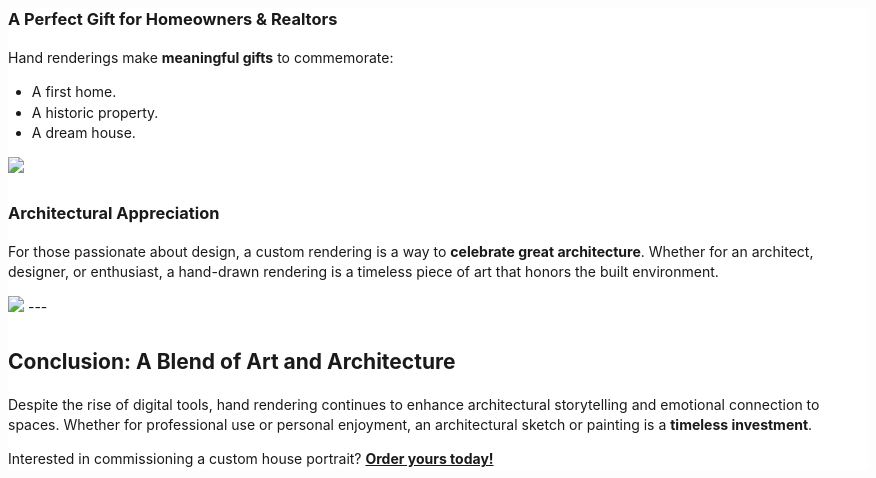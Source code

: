### **A Perfect Gift for Homeowners & Realtors**
Hand renderings make **meaningful gifts** to commemorate:

- A first home.
- A historic property.
- A dream house.

<img src="https://laz-ap.github.io/thoughts/assets/img/Services/House Portrait_Pencil1.jpg" style="width:100%; max-width:1024px; height:auto;">

### **Architectural Appreciation**
For those passionate about design, a custom rendering is a way to **celebrate great architecture**. Whether for an architect, designer, or enthusiast, a hand-drawn rendering is a timeless piece of art that honors the built environment.

<img src="https://laz-ap.github.io/thoughts/assets/img/Services/2024-08_FLW Studio_Oak Park.jpg" style="width:100%; max-width:1024px; height:auto;">
---

## **Conclusion: A Blend of Art and Architecture**
Despite the rise of digital tools, hand rendering continues to enhance architectural storytelling and emotional connection to spaces. Whether for professional use or personal enjoyment, an architectural sketch or painting is a **timeless investment**.

Interested in commissioning a custom house portrait? **[Order yours today!](https://forms.gle/RuZr8bDE4A9A5rVH8)**

